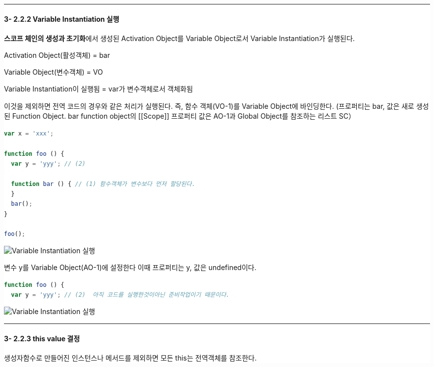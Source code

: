 



---

#### 3- 2.2.2 Variable Instantiation 실행



**스코프 체인의 생성과 초기화**에서 생성된 Activation Object를 Variable Object로서 Variable Instantiation가 실행된다.

Activation Object(활성객체) = bar

Variable Object(변수객체)  = VO

Variable Instantiation이 실행됨 =  var가 변수객체로서 객체화됨



이것을 제외하면 전역 코드의 경우와 같은 처리가 실행된다. 즉, 함수 객체(VO-1)를 Variable Object에 바인딩한다.  (프로퍼티는 bar, 값은 새로 생성된 Function Object. bar function object의 [[Scope]] 프로퍼티 값은 AO-1과 Global Object를 참조하는 리스트 SC）

```js
var x = 'xxx';

function foo () {
  var y = 'yyy'; // (2)

  function bar () { // (1) 함수객체가 변수보다 먼저 할당된다.
  }
  bar();
}

foo();
```



![Variable Instantiation 실행](http://poiemaweb.com/img/ec_14.png)





변수 y를 Variable Object(AO-1)에 설정한다 이때 프로퍼티는 y, 값은 undefined이다.

```js
function foo () {
  var y = 'yyy'; // (2)  아직 코드를 실행한것이아닌 준비작업이기 때문이다.
```



![Variable Instantiation 실행](http://poiemaweb.com/img/ec_15.png)

---

#### 3- 2.2.3 this value 결정

생성자함수로 만들어진 인스턴스나 메서드를 제외하면 모든 this는 전역객체를 참조한다.


